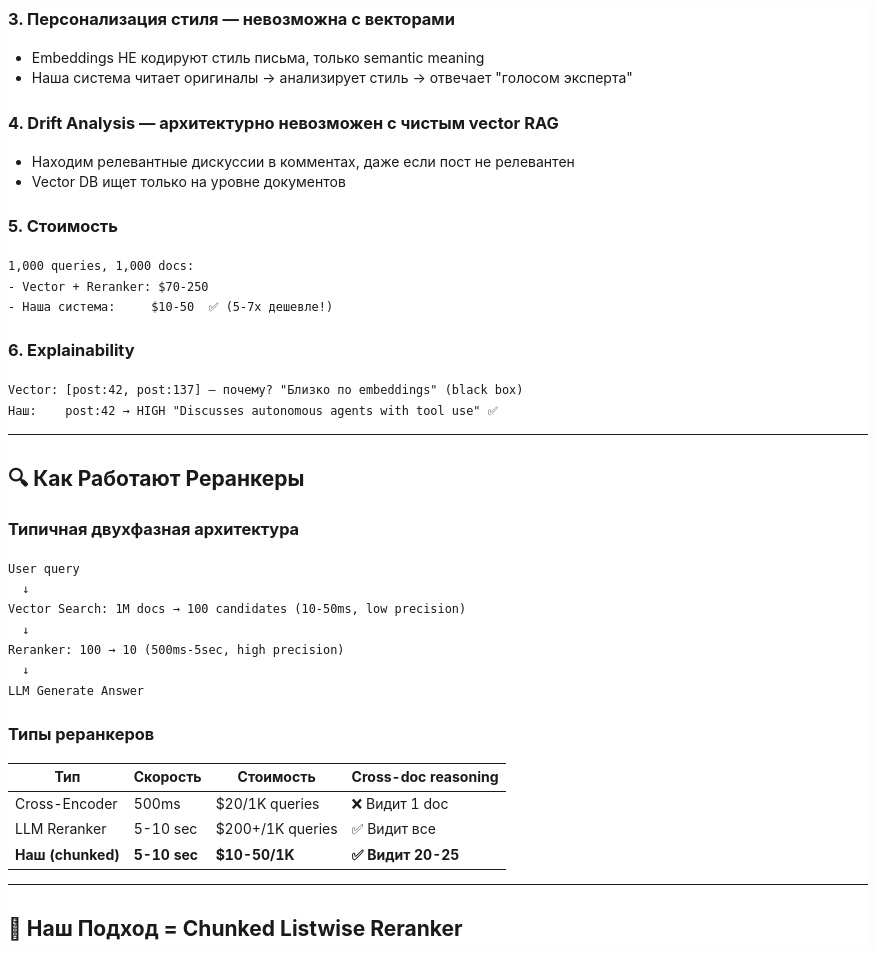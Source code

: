 
### 3. Персонализация стиля — невозможна с векторами
- Embeddings НЕ кодируют стиль письма, только semantic meaning
- Наша система читает оригиналы → анализирует стиль → отвечает "голосом эксперта"

### 4. Drift Analysis — архитектурно невозможен с чистым vector RAG
- Находим релевантные дискуссии в комментах, даже если пост не релевантен
- Vector DB ищет только на уровне документов

### 5. Стоимость
```
1,000 queries, 1,000 docs:
- Vector + Reranker: $70-250
- Наша система:     $10-50  ✅ (5-7x дешевле!)
```

### 6. Explainability
```
Vector: [post:42, post:137] — почему? "Близко по embeddings" (black box)
Наш:    post:42 → HIGH "Discusses autonomous agents with tool use" ✅
```

---

## 🔍 Как Работают Реранкеры

### Типичная двухфазная архитектура

```
User query
  ↓
Vector Search: 1M docs → 100 candidates (10-50ms, low precision)
  ↓
Reranker: 100 → 10 (500ms-5sec, high precision)
  ↓
LLM Generate Answer
```

### Типы реранкеров

| Тип | Скорость | Стоимость | Cross-doc reasoning |
|-----|----------|-----------|---------------------|
| Cross-Encoder | 500ms | $20/1K queries | ❌ Видит 1 doc |
| LLM Reranker | 5-10 sec | $200+/1K queries | ✅ Видит все |
| **Наш (chunked)** | **5-10 sec** | **$10-50/1K** | **✅ Видит 20-25** |

---

## 🎯 Наш Подход = Chunked Listwise Reranker
